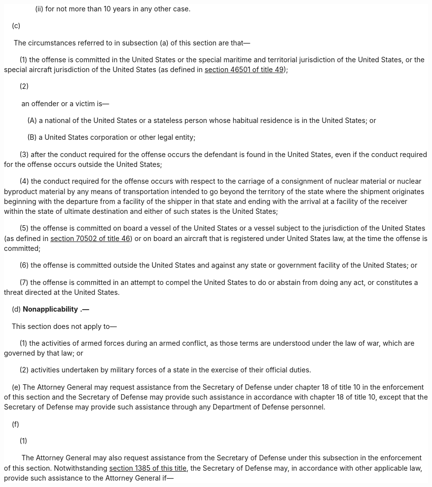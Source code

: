                 (ii) for not more than 10 years in any other case.

    (c)

     The circumstances referred to in subsection (a) of this section are that—

        (1) the offense is committed in the United States or the special maritime and territorial jurisdiction of the United States, or the special aircraft jurisdiction of the United States (as defined in [section 46501 of title 49][/us/usc/t49/s46501]);

        (2)

         an offender or a victim is—

            (A) a national of the United States or a stateless person whose habitual residence is in the United States; or

            (B) a United States corporation or other legal entity;

        (3) after the conduct required for the offense occurs the defendant is found in the United States, even if the conduct required for the offense occurs outside the United States;

        (4) the conduct required for the offense occurs with respect to the carriage of a consignment of nuclear material or nuclear byproduct material by any means of transportation intended to go beyond the territory of the state where the shipment originates beginning with the departure from a facility of the shipper in that state and ending with the arrival at a facility of the receiver within the state of ultimate destination and either of such states is the United States;

        (5) the offense is committed on board a vessel of the United States or a vessel subject to the jurisdiction of the United States (as defined in [section 70502 of title 46][/us/usc/t46/s70502]) or on board an aircraft that is registered under United States law, at the time the offense is committed;

        (6) the offense is committed outside the United States and against any state or government facility of the United States; or

        (7) the offense is committed in an attempt to compel the United States to do or abstain from doing any act, or constitutes a threat directed at the United States.

    (d)  __Nonapplicability__  __.—__ 

    This section does not apply to—

        (1) the activities of armed forces during an armed conflict, as those terms are understood under the law of war, which are governed by that law; or

        (2) activities undertaken by military forces of a state in the exercise of their official duties.

    (e) The Attorney General may request assistance from the Secretary of Defense under chapter 18 of title 10 in the enforcement of this section and the Secretary of Defense may provide such assistance in accordance with chapter 18 of title 10, except that the Secretary of Defense may provide such assistance through any Department of Defense personnel.

    (f)

        (1)

         The Attorney General may also request assistance from the Secretary of Defense under this subsection in the enforcement of this section. Notwithstanding [section 1385 of this title][/us/usc/t18/s1385], the Secretary of Defense may, in accordance with other applicable law, provide such assistance to the Attorney General if—


[/us/usc/t49/s46501]: https://publicdocs.github.io/go/links?ns=uslm&ref=%2Fus%2Fusc%2Ft49%2Fs46501
[/us/usc/t46/s70502]: https://publicdocs.github.io/go/links?ns=uslm&ref=%2Fus%2Fusc%2Ft46%2Fs70502
[/us/usc/t18/s1385]: https://publicdocs.github.io/go/links?ns=uslm&ref=%2Fus%2Fusc%2Ft18%2Fs1385
[/us/usc/t22/s288]: https://publicdocs.github.io/go/links?ns=uslm&ref=%2Fus%2Fusc%2Ft22%2Fs288
[/us/usc/t8/s1101/a/22]: https://publicdocs.github.io/go/links?ns=uslm&ref=%2Fus%2Fusc%2Ft8%2Fs1101%2Fa%2F22
[/us/usc/t18/s2332f/e/11]: https://publicdocs.github.io/go/links?ns=uslm&ref=%2Fus%2Fusc%2Ft18%2Fs2332f%2Fe%2F11
[/us/usc/t18/s2332f/e/3]: https://publicdocs.github.io/go/links?ns=uslm&ref=%2Fus%2Fusc%2Ft18%2Fs2332f%2Fe%2F3
[/us/usc/t46/s70502]: https://publicdocs.github.io/go/links?ns=uslm&ref=%2Fus%2Fusc%2Ft46%2Fs70502
[/us/pl/97/351/s2/a]: https://publicdocs.github.io/go/links?ns=uslm&ref=%2Fus%2Fpl%2F97%2F351%2Fs2%2Fa
[/us/stat/96/1663]: https://publicdocs.github.io/go/links?ns=uslm&ref=%2Fus%2Fstat%2F96%2F1663
[/us/pl/100/690/s7022]: https://publicdocs.github.io/go/links?ns=uslm&ref=%2Fus%2Fpl%2F100%2F690%2Fs7022
[/us/stat/102/4397]: https://publicdocs.github.io/go/links?ns=uslm&ref=%2Fus%2Fstat%2F102%2F4397
[/us/pl/103/272/s5/e/6]: https://publicdocs.github.io/go/links?ns=uslm&ref=%2Fus%2Fpl%2F103%2F272%2Fs5%2Fe%2F6
[/us/stat/108/1374]: https://publicdocs.github.io/go/links?ns=uslm&ref=%2Fus%2Fstat%2F108%2F1374
[/us/pl/103/322/s330016/2/C]: https://publicdocs.github.io/go/links?ns=uslm&ref=%2Fus%2Fpl%2F103%2F322%2Fs330016%2F2%2FC
[/us/stat/108/2148]: https://publicdocs.github.io/go/links?ns=uslm&ref=%2Fus%2Fstat%2F108%2F2148
[/us/pl/104/132/s502]: https://publicdocs.github.io/go/links?ns=uslm&ref=%2Fus%2Fpl%2F104%2F132%2Fs502
[/us/stat/110/1282]: https://publicdocs.github.io/go/links?ns=uslm&ref=%2Fus%2Fstat%2F110%2F1282
[/us/pl/114/23/s812]: https://publicdocs.github.io/go/links?ns=uslm&ref=%2Fus%2Fpl%2F114%2F23%2Fs812
[/us/stat/129/311]: https://publicdocs.github.io/go/links?ns=uslm&ref=%2Fus%2Fstat%2F129%2F311
[/us/act/1948-06-25/ch645]: https://publicdocs.github.io/go/links?ns=uslm&ref=%2Fus%2Fact%2F1948-06-25%2Fch645
[/us/stat/62/738]: https://publicdocs.github.io/go/links?ns=uslm&ref=%2Fus%2Fstat%2F62%2F738
[/us/pl/86/710]: https://publicdocs.github.io/go/links?ns=uslm&ref=%2Fus%2Fpl%2F86%2F710
[/us/stat/74/808]: https://publicdocs.github.io/go/links?ns=uslm&ref=%2Fus%2Fstat%2F74%2F808
[/us/pl/89/95]: https://publicdocs.github.io/go/links?ns=uslm&ref=%2Fus%2Fpl%2F89%2F95
[/us/stat/79/285]: https://publicdocs.github.io/go/links?ns=uslm&ref=%2Fus%2Fstat%2F79%2F285
[/us/pl/95/473]: https://publicdocs.github.io/go/links?ns=uslm&ref=%2Fus%2Fpl%2F95%2F473
[/us/stat/92/1464]: https://publicdocs.github.io/go/links?ns=uslm&ref=%2Fus%2Fstat%2F92%2F1464
[/us/pl/96/129/s216/b]: https://publicdocs.github.io/go/links?ns=uslm&ref=%2Fus%2Fpl%2F96%2F129%2Fs216%2Fb
[/us/stat/93/1015]: https://publicdocs.github.io/go/links?ns=uslm&ref=%2Fus%2Fstat%2F93%2F1015
[/us/pl/96/129/s218]: https://publicdocs.github.io/go/links?ns=uslm&ref=%2Fus%2Fpl%2F96%2F129%2Fs218
[/us/pl/114/23/s812/a/1]: https://publicdocs.github.io/go/links?ns=uslm&ref=%2Fus%2Fpl%2F114%2F23%2Fs812%2Fa%2F1
[/us/pl/114/23/s812/a/1]: https://publicdocs.github.io/go/links?ns=uslm&ref=%2Fus%2Fpl%2F114%2F23%2Fs812%2Fa%2F1
[/us/pl/114/23/s812/a/1]: https://publicdocs.github.io/go/links?ns=uslm&ref=%2Fus%2Fpl%2F114%2F23%2Fs812%2Fa%2F1
[/us/pl/114/23/s812/b/1]: https://publicdocs.github.io/go/links?ns=uslm&ref=%2Fus%2Fpl%2F114%2F23%2Fs812%2Fb%2F1
[/us/pl/114/23/s812/b/2]: https://publicdocs.github.io/go/links?ns=uslm&ref=%2Fus%2Fpl%2F114%2F23%2Fs812%2Fb%2F2
[/us/pl/114/23/s812/c/1]: https://publicdocs.github.io/go/links?ns=uslm&ref=%2Fus%2Fpl%2F114%2F23%2Fs812%2Fc%2F1
[/us/pl/114/23/s812/c/2]: https://publicdocs.github.io/go/links?ns=uslm&ref=%2Fus%2Fpl%2F114%2F23%2Fs812%2Fc%2F2
[/us/pl/114/23/s812/d]: https://publicdocs.github.io/go/links?ns=uslm&ref=%2Fus%2Fpl%2F114%2F23%2Fs812%2Fd
[/us/pl/114/23/s812/f]: https://publicdocs.github.io/go/links?ns=uslm&ref=%2Fus%2Fpl%2F114%2F23%2Fs812%2Ff
[/us/pl/104/132/s502/1/A]: https://publicdocs.github.io/go/links?ns=uslm&ref=%2Fus%2Fpl%2F104%2F132%2Fs502%2F1%2FA
[/us/pl/104/132/s502/1/B/i]: https://publicdocs.github.io/go/links?ns=uslm&ref=%2Fus%2Fpl%2F104%2F132%2Fs502%2F1%2FB%2Fi
[/us/pl/104/132/s502/1/B/ii]: https://publicdocs.github.io/go/links?ns=uslm&ref=%2Fus%2Fpl%2F104%2F132%2Fs502%2F1%2FB%2Fii
[/us/pl/104/132/s502/1/C]: https://publicdocs.github.io/go/links?ns=uslm&ref=%2Fus%2Fpl%2F104%2F132%2Fs502%2F1%2FC
[/us/pl/104/132/s502/2/A]: https://publicdocs.github.io/go/links?ns=uslm&ref=%2Fus%2Fpl%2F104%2F132%2Fs502%2F2%2FA
[/us/usc/t8/s1101]: https://publicdocs.github.io/go/links?ns=uslm&ref=%2Fus%2Fusc%2Ft8%2Fs1101
[/us/pl/104/132/s502/2/B]: https://publicdocs.github.io/go/links?ns=uslm&ref=%2Fus%2Fpl%2F104%2F132%2Fs502%2F2%2FB
[/us/pl/104/132/s502/2/C]: https://publicdocs.github.io/go/links?ns=uslm&ref=%2Fus%2Fpl%2F104%2F132%2Fs502%2F2%2FC
[/us/pl/104/132/s502/2/D]: https://publicdocs.github.io/go/links?ns=uslm&ref=%2Fus%2Fpl%2F104%2F132%2Fs502%2F2%2FD
[/us/pl/104/132/s502/3/A/i]: https://publicdocs.github.io/go/links?ns=uslm&ref=%2Fus%2Fpl%2F104%2F132%2Fs502%2F3%2FA%2Fi
[/us/pl/104/132/s502/3/A/ii]: https://publicdocs.github.io/go/links?ns=uslm&ref=%2Fus%2Fpl%2F104%2F132%2Fs502%2F3%2FA%2Fii
[/us/pl/104/132/s502/3/B]: https://publicdocs.github.io/go/links?ns=uslm&ref=%2Fus%2Fpl%2F104%2F132%2Fs502%2F3%2FB
[/us/pl/103/322]: https://publicdocs.github.io/go/links?ns=uslm&ref=%2Fus%2Fpl%2F103%2F322
[/us/pl/103/272]: https://publicdocs.github.io/go/links?ns=uslm&ref=%2Fus%2Fpl%2F103%2F272
[/us/usc/t49/s46501]: https://publicdocs.github.io/go/links?ns=uslm&ref=%2Fus%2Fusc%2Ft49%2Fs46501
[/us/usc/t49/s1301]: https://publicdocs.github.io/go/links?ns=uslm&ref=%2Fus%2Fusc%2Ft49%2Fs1301
[/us/pl/100/690]: https://publicdocs.github.io/go/links?ns=uslm&ref=%2Fus%2Fpl%2F100%2F690
[/us/pl/97/351/s1]: https://publicdocs.github.io/go/links?ns=uslm&ref=%2Fus%2Fpl%2F97%2F351%2Fs1
[/us/stat/96/1663]: https://publicdocs.github.io/go/links?ns=uslm&ref=%2Fus%2Fstat%2F96%2F1663
[/us/usc/t18/s1116]: https://publicdocs.github.io/go/links?ns=uslm&ref=%2Fus%2Fusc%2Ft18%2Fs1116
[/us/pl/104/132]: https://publicdocs.github.io/go/links?ns=uslm&ref=%2Fus%2Fpl%2F104%2F132
[/us/pl/104/132/s501]: https://publicdocs.github.io/go/links?ns=uslm&ref=%2Fus%2Fpl%2F104%2F132%2Fs501
[/us/stat/110/1281]: https://publicdocs.github.io/go/links?ns=uslm&ref=%2Fus%2Fstat%2F110%2F1281
[/us/usc/t18/s831]: https://publicdocs.github.io/go/links?ns=uslm&ref=%2Fus%2Fusc%2Ft18%2Fs831
[/us/usc/t18/s2332c]: https://publicdocs.github.io/go/links?ns=uslm&ref=%2Fus%2Fusc%2Ft18%2Fs2332c
[/us/usc/t42/s262]: https://publicdocs.github.io/go/links?ns=uslm&ref=%2Fus%2Fusc%2Ft42%2Fs262
[/us/usc/t50/s1522]: https://publicdocs.github.io/go/links?ns=uslm&ref=%2Fus%2Fusc%2Ft50%2Fs1522
